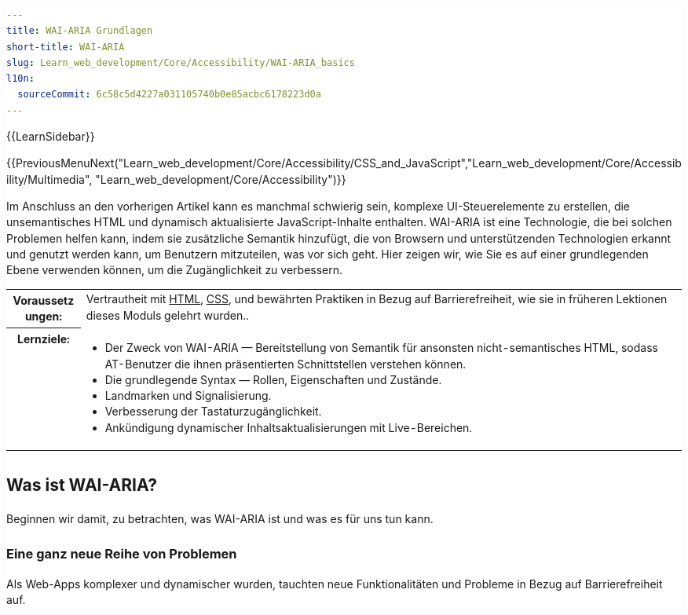 ```yaml
---
title: WAI-ARIA Grundlagen
short-title: WAI-ARIA
slug: Learn_web_development/Core/Accessibility/WAI-ARIA_basics
l10n:
  sourceCommit: 6c58c5d4227a031105740b0e85acbc6178223d0a
---
```


{{LearnSidebar}}

{{PreviousMenuNext("Learn_web_development/Core/Accessibility/CSS_and_JavaScript","Learn_web_development/Core/Accessibility/Multimedia", "Learn_web_development/Core/Accessibility")}}

Im Anschluss an den vorherigen Artikel kann es manchmal schwierig sein, komplexe UI-Steuerelemente zu erstellen, die unsemantisches HTML und dynamisch aktualisierte JavaScript-Inhalte enthalten. WAI-ARIA ist eine Technologie, die bei solchen Problemen helfen kann, indem sie zusätzliche Semantik hinzufügt, die von Browsern und unterstützenden Technologien erkannt und genutzt werden kann, um Benutzern mitzuteilen, was vor sich geht. Hier zeigen wir, wie Sie es auf einer grundlegenden Ebene verwenden können, um die Zugänglichkeit zu verbessern.

<table>
  <tbody>
    <tr>
      <th scope="row">Voraussetzungen:</th>
      <td>Vertrautheit mit <a href="/de/docs/Learn_web_development/Core/Structuring_content">HTML</a>, <a href="/de/docs/Learn_web_development/Core/Styling_basics">CSS</a>, und bewährten Praktiken in Bezug auf Barrierefreiheit, wie sie in früheren Lektionen dieses Moduls gelehrt wurden.</a>.</td>
    </tr>
    <tr>
      <th scope="row">Lernziele:</th>
      <td>
        <ul>
          <li>Der Zweck von WAI-ARIA — Bereitstellung von Semantik für ansonsten nicht-semantisches HTML, sodass AT-Benutzer die ihnen präsentierten Schnittstellen verstehen können.</li>
          <li>Die grundlegende Syntax — Rollen, Eigenschaften und Zustände.</li>
          <li>Landmarken und Signalisierung.</li>
          <li>Verbesserung der Tastaturzugänglichkeit.</li>
          <li>Ankündigung dynamischer Inhaltsaktualisierungen mit Live-Bereichen.</li>
        </ul>
      </td>
    </tr>
  </tbody>
</table>

## Was ist WAI-ARIA?

Beginnen wir damit, zu betrachten, was WAI-ARIA ist und was es für uns tun kann.

### Eine ganz neue Reihe von Problemen

Als Web-Apps komplexer und dynamischer wurden, tauchten neue Funktionalitäten und Probleme in Bezug auf Barrierefreiheit auf.
